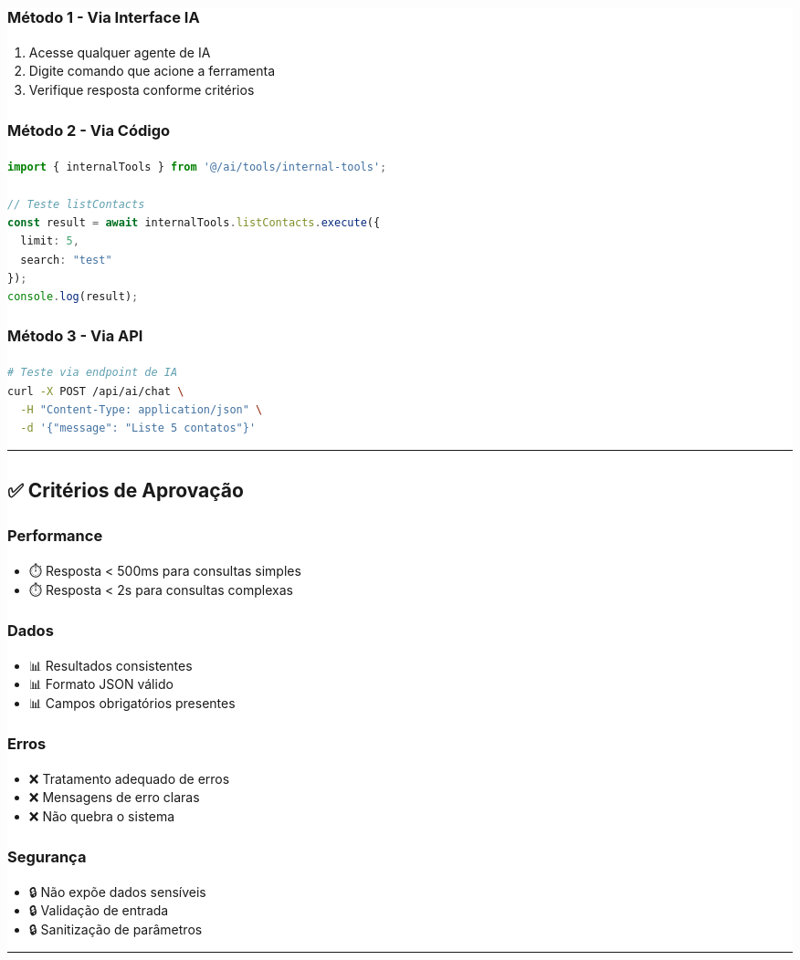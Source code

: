 ### Método 1 - Via Interface IA
1. Acesse qualquer agente de IA
2. Digite comando que acione a ferramenta
3. Verifique resposta conforme critérios

### Método 2 - Via Código
```typescript
import { internalTools } from '@/ai/tools/internal-tools';

// Teste listContacts
const result = await internalTools.listContacts.execute({
  limit: 5,
  search: "test"
});
console.log(result);
```

### Método 3 - Via API
```bash
# Teste via endpoint de IA
curl -X POST /api/ai/chat \
  -H "Content-Type: application/json" \
  -d '{"message": "Liste 5 contatos"}'
```

---

## ✅ Critérios de Aprovação

### Performance
- ⏱️ Resposta < 500ms para consultas simples
- ⏱️ Resposta < 2s para consultas complexas

### Dados
- 📊 Resultados consistentes
- 📊 Formato JSON válido
- 📊 Campos obrigatórios presentes

### Erros
- ❌ Tratamento adequado de erros
- ❌ Mensagens de erro claras
- ❌ Não quebra o sistema

### Segurança
- 🔒 Não expõe dados sensíveis
- 🔒 Validação de entrada
- 🔒 Sanitização de parâmetros

---
